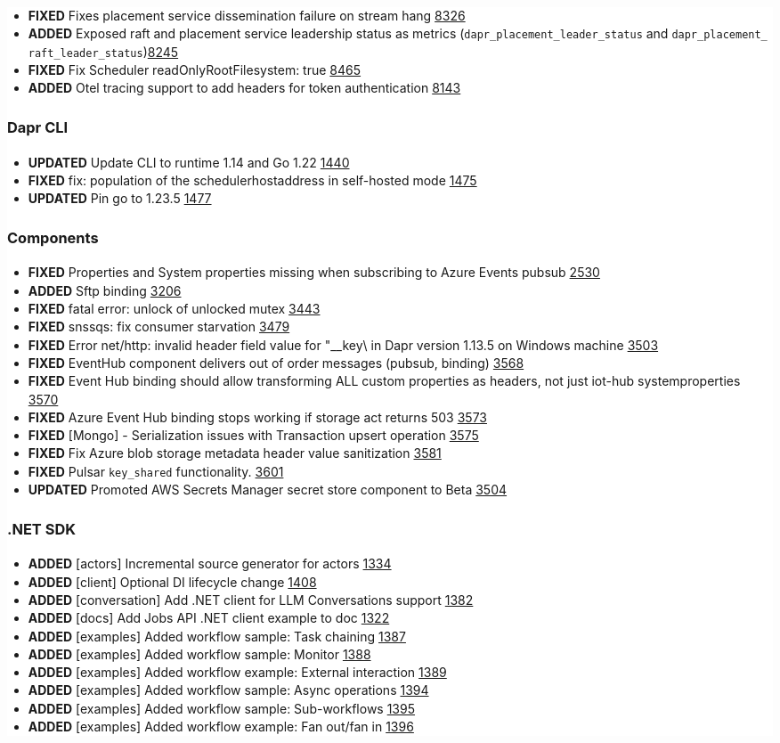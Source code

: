- **FIXED** Fixes placement service dissemination failure on stream hang [8326](https://github.com/dapr/dapr/pull/8326)
- **ADDED** Exposed raft and placement service leadership status as metrics (`dapr_placement_leader_status` and `dapr_placement_raft_leader_status`)[8245](https://github.com/dapr/dapr/issues/8245)
- **FIXED** Fix Scheduler readOnlyRootFilesystem: true [8465](https://github.com/dapr/dapr/pull/8465)
- **ADDED** Otel tracing support to add headers for token authentication [8143](https://github.com/dapr/dapr/issues/8143)

### Dapr CLI
- **UPDATED** Update CLI to runtime 1.14 and Go 1.22 [1440](https://github.com/dapr/cli/issues/1440)
- **FIXED** fix: population of the schedulerhostaddress in self-hosted mode [1475](https://github.com/dapr/cli/pull/1475)
- **UPDATED** Pin go to 1.23.5 [1477](https://github.com/dapr/cli/pull/1477)

### Components
- **FIXED** Properties and System properties missing when subscribing to Azure Events pubsub [2530](https://github.com/dapr/components-contrib/issues/2530)
- **ADDED** Sftp binding [3206](https://github.com/dapr/components-contrib/issues/3206)
- **FIXED** fatal error: unlock of unlocked mutex [3443](https://github.com/dapr/components-contrib/issues/3443)
- **FIXED**  snssqs: fix consumer starvation [3479](https://github.com/dapr/components-contrib/issues/3479)
- **FIXED** Error net/http: invalid header field value for \"__key\ in Dapr version 1.13.5 on Windows machine [3503](https://github.com/dapr/components-contrib/issues/3503)
- **FIXED** EventHub component delivers out of order messages (pubsub, binding) [3568](https://github.com/dapr/components-contrib/issues/3568)
- **FIXED** Event Hub binding should allow transforming ALL custom properties as headers, not just iot-hub systemproperties [3570](https://github.com/dapr/components-contrib/issues/3570)
- **FIXED** Azure Event Hub binding stops working if storage act returns 503 [3573](https://github.com/dapr/components-contrib/issues/3573)
- **FIXED** [Mongo] - Serialization issues with Transaction upsert operation [3575](https://github.com/dapr/components-contrib/issues/3575)
- **FIXED** Fix Azure blob storage metadata header value sanitization [3581](https://github.com/dapr/components-contrib/pull/3581)
- **FIXED** Pulsar `key_shared` functionality. [3601](https://github.com/dapr/components-contrib/issues/3601)
- **UPDATED** Promoted AWS Secrets Manager secret store component to Beta [3504](https://github.com/dapr/components-contrib/issues/3504)

### .NET SDK
- **ADDED** [actors] Incremental source generator for actors [1334](https://github.com/dapr/dotnet-sdk/pull/1334)
- **ADDED** [client] Optional DI lifecycle change [1408](https://github.com/dapr/dotnet-sdk/pull/1408)
- **ADDED** [conversation] Add .NET client for LLM Conversations support [1382](https://github.com/dapr/dotnet-sdk/pull/1382)
- **ADDED** [docs] Add Jobs API .NET client example to doc [1322](https://github.com/dapr/dotnet-sdk/issues/1322)
- **ADDED** [examples] Added workflow sample: Task chaining [1387](https://github.com/dapr/dotnet-sdk/pull/1387)
- **ADDED** [examples] Added workflow sample: Monitor [1388](https://github.com/dapr/dotnet-sdk/pull/1388)
- **ADDED** [examples] Added workflow example: External interaction [1389](https://github.com/dapr/dotnet-sdk/pull/1389)
- **ADDED** [examples] Added workflow sample: Async operations [1394](https://github.com/dapr/dotnet-sdk/pull/1394)
- **ADDED** [examples] Added workflow sample: Sub-workflows [1395](https://github.com/dapr/dotnet-sdk/pull/1395)
- **ADDED** [examples] Added workflow example: Fan out/fan in [1396](https://github.com/dapr/dotnet-sdk/pull/1396)